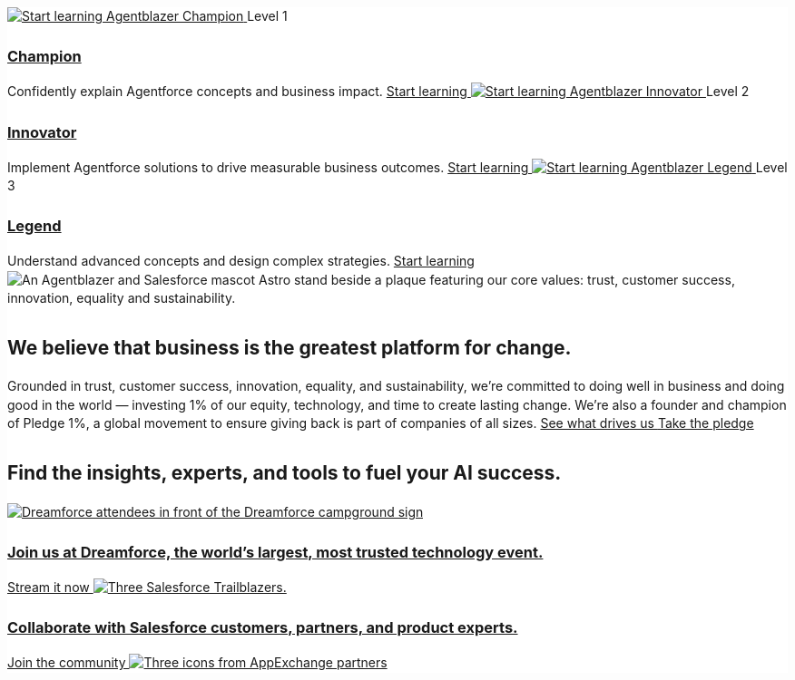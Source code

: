[ ![Start learning Agentblazer Champion](https://wp.sfdcdigital.com/en-us/wp-content/uploads/sites/4/2025/10/n-up-af-level-1-v2.webp?w=1024) ](https://trailhead.salesforce.com/content/learn/trails/become-an-agentblazer-champion)
Level 1
###  [ Champion ](https://trailhead.salesforce.com/content/learn/trails/become-an-agentblazer-champion)
Confidently explain Agentforce concepts and business impact.
[ Start learning ](https://trailhead.salesforce.com/content/learn/trails/become-an-agentblazer-champion)
[ ![Start learning Agentblazer Innovator](https://wp.sfdcdigital.com/en-us/wp-content/uploads/sites/4/2025/10/n-up-af-level-2-v2.webp?w=1024) ](https://trailhead.salesforce.com/content/learn/trails/become-an-agentblazer-innovator)
Level 2
###  [ Innovator ](https://trailhead.salesforce.com/content/learn/trails/become-an-agentblazer-innovator)
Implement Agentforce solutions to drive measurable business outcomes.
[ Start learning ](https://trailhead.salesforce.com/content/learn/trails/become-an-agentblazer-innovator)
[ ![Start learning Agentblazer Legend](https://wp.sfdcdigital.com/en-us/wp-content/uploads/sites/4/2025/10/n-up-af-level-3_7a5f8f.webp?w=1024) ](https://trailhead.salesforce.com/content/learn/trails/become-an-agentblazer-legend)
Level 3
###  [ Legend ](https://trailhead.salesforce.com/content/learn/trails/become-an-agentblazer-legend)
Understand advanced concepts and design complex strategies.
[ Start learning ](https://trailhead.salesforce.com/content/learn/trails/become-an-agentblazer-legend)
![An Agentblazer and Salesforce mascot Astro stand beside a plaque featuring our core values: trust, customer success, innovation, equality and sustainability.](https://wp.sfdcdigital.com/en-us/wp-content/uploads/sites/4/2025/10/1-up-values.webp?w=1024)
##  We believe that business is the greatest platform for change. 
Grounded in trust, customer success, innovation, equality, and sustainability, we’re committed to doing well in business and doing good in the world — investing 1% of our equity, technology, and time to create lasting change. We’re also a founder and champion of Pledge 1%, a global movement to ensure giving back is part of companies of all sizes.
[ See what drives us ](https://www.salesforce.com/company/our-values/) [ Take the pledge ](https://www.salesforce.com/company/pledge/)
##  Find the insights, experts, and tools to fuel your AI success. 
[ ![Dreamforce attendees in front of the Dreamforce campground sign ](https://wp.sfdcdigital.com/en-us/wp-content/uploads/sites/4/2025/10/n-up-flex-DF.webp?w=1024) ](https://www.salesforce.com/plus/experience/dreamforce_2025)
###  [ Join us at Dreamforce, the world’s largest, most trusted technology event. ](https://www.salesforce.com/plus/experience/dreamforce_2025)
[ Stream it now ](https://www.salesforce.com/plus/experience/dreamforce_2025)
[ ![Three Salesforce Trailblazers.](https://wp.sfdcdigital.com/en-us/wp-content/uploads/sites/4/2025/10/n-up-flex-community.webp?w=1024) ](https://trailblazers.salesforce.com/featuredgroups?&utm_source=salesforce&utm_medium=web-homepage-hero&utm_campaign=trailblazer_community)
###  [ Collaborate with Salesforce customers, partners, and product experts. ](https://trailblazers.salesforce.com/featuredgroups?&utm_source=salesforce&utm_medium=web-homepage-hero&utm_campaign=trailblazer_community)
[ Join the community ](https://trailblazers.salesforce.com/featuredgroups?&utm_source=salesforce&utm_medium=web-homepage-hero&utm_campaign=trailblazer_community)
[ ![Three icons from AppExchange partners](https://wp.sfdcdigital.com/en-us/wp-content/uploads/sites/4/2025/10/n-up-flex-partners.webp?w=1024) ](https://www.salesforce.com/solutions/appexchange/overview/)